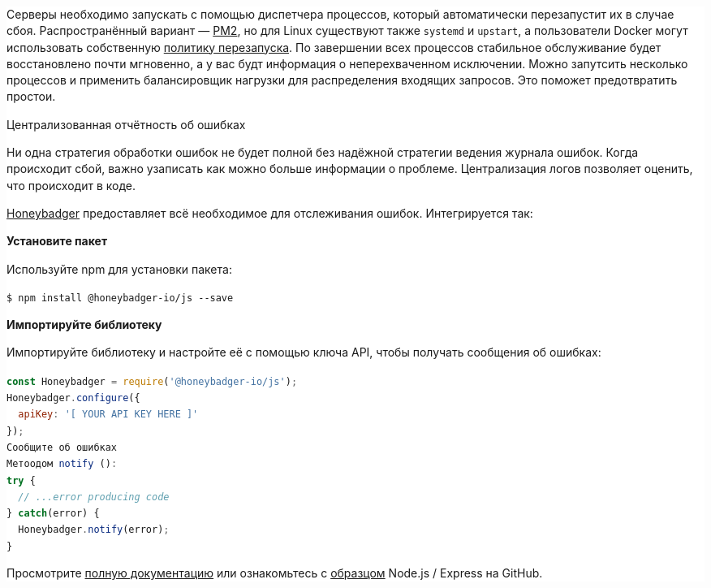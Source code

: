 ```js
```

Серверы необходимо запускать с помощью диспетчера процессов, который автоматически перезапустит их в случае сбоя. Распространённый вариант — [PM2](https://www.npmjs.com/package/pm2), но для Linux существуют также `systemd` и `upstart`, а пользователи Docker могут использовать собственную [политику перезапуска](https://docs.docker.com/engine/reference/run/#restart-policies---restart). По завершении всех процессов стабильное обслуживание будет восстановлено почти мгновенно, а у вас будт информация о неперехваченном исключении. Можно запутсить несколько процессов и применить балансировщик нагрузки для распределения входящих запросов. Это поможет предотвратить простои.

Централизованная отчётность об ошибках

Ни одна стратегия обработки ошибок не будет полной без надёжной стратегии ведения журнала ошибок. Когда происходит сбой, важно узаписать как можно больше информации о проблеме. Централизация логов позволяет оценить, что происходит в коде. 

[Honeybadger](https://www.honeybadger.io/tour/) предоставляет всё необходимое для отслеживания ошибок. Интегрируется так:

**Установите пакет**

Используйте npm для установки пакета:

`$ npm install @honeybadger-io/js --save`

**Импортируйте библиотеку**

Импортируйте библиотеку и настройте её с помощью ключа API, чтобы получать сообщения об ошибках:

```js
const Honeybadger = require('@honeybadger-io/js');
Honeybadger.configure({
  apiKey: '[ YOUR API KEY HERE ]'
});
Сообщите об ошибках
Метоодом notify ():
try {
  // ...error producing code
} catch(error) {
  Honeybadger.notify(error);
}
```

Просмотрите [полную документацию](https://docs.honeybadger.io/lib/javascript/integration/node.html) или ознакомьтесь с [образцом](https://github.com/honeybadger-io/crywolf-node) Node.js / Express на GitHub.